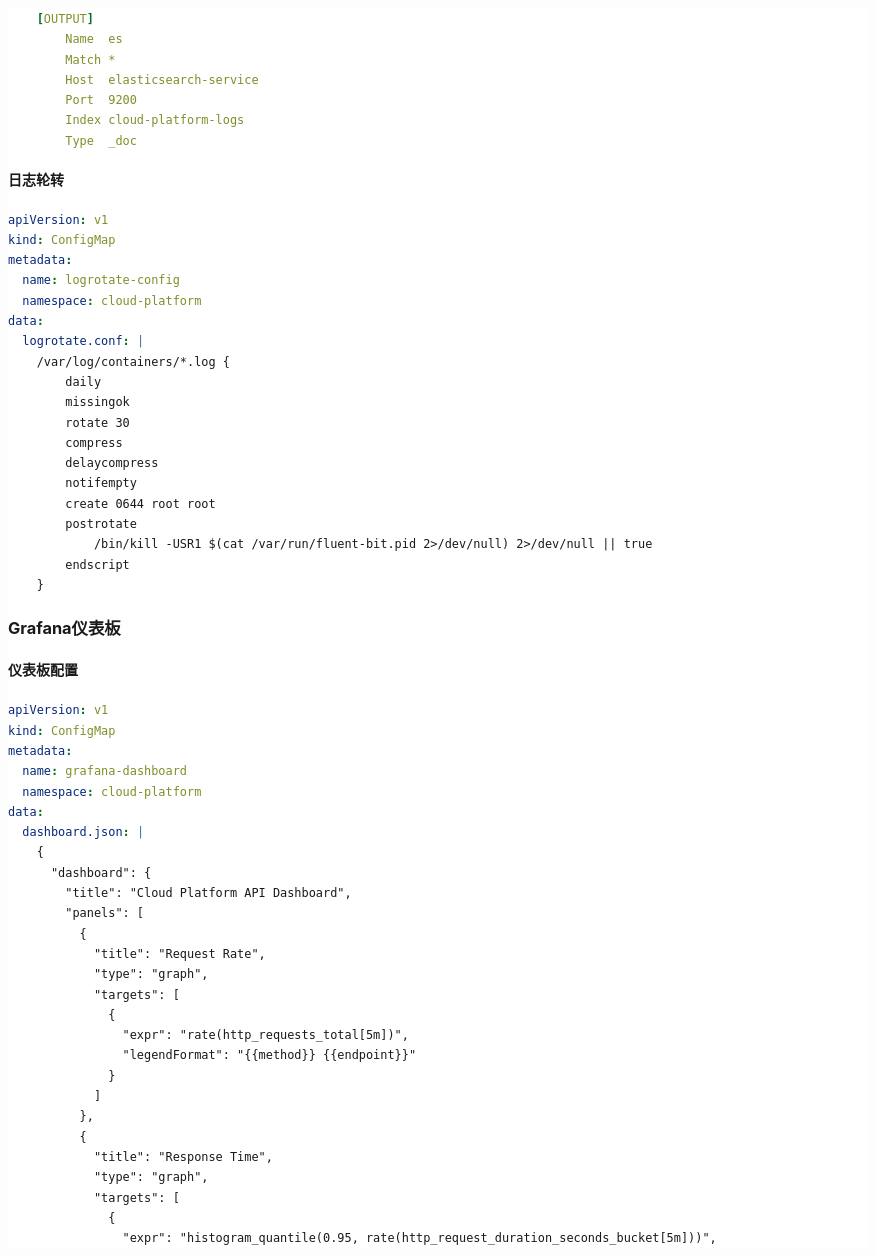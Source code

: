 ```yaml
    [OUTPUT]
        Name  es
        Match *
        Host  elasticsearch-service
        Port  9200
        Index cloud-platform-logs
        Type  _doc
```

#### 日志轮转
```yaml
apiVersion: v1
kind: ConfigMap
metadata:
  name: logrotate-config
  namespace: cloud-platform
data:
  logrotate.conf: |
    /var/log/containers/*.log {
        daily
        missingok
        rotate 30
        compress
        delaycompress
        notifempty
        create 0644 root root
        postrotate
            /bin/kill -USR1 $(cat /var/run/fluent-bit.pid 2>/dev/null) 2>/dev/null || true
        endscript
    }
```

### Grafana仪表板

#### 仪表板配置
```yaml
apiVersion: v1
kind: ConfigMap
metadata:
  name: grafana-dashboard
  namespace: cloud-platform
data:
  dashboard.json: |
    {
      "dashboard": {
        "title": "Cloud Platform API Dashboard",
        "panels": [
          {
            "title": "Request Rate",
            "type": "graph",
            "targets": [
              {
                "expr": "rate(http_requests_total[5m])",
                "legendFormat": "{{method}} {{endpoint}}"
              }
            ]
          },
          {
            "title": "Response Time",
            "type": "graph",
            "targets": [
              {
                "expr": "histogram_quantile(0.95, rate(http_request_duration_seconds_bucket[5m]))",
```